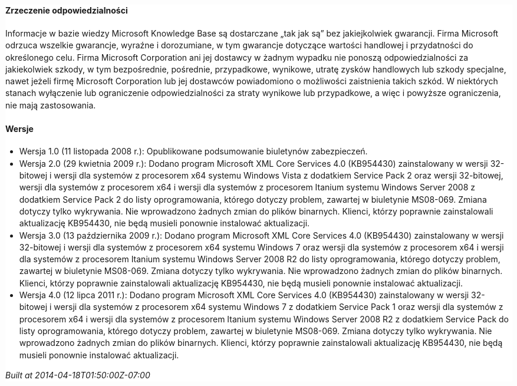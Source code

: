 #### Zrzeczenie odpowiedzialności

Informacje w bazie wiedzy Microsoft Knowledge Base są dostarczane „tak jak są” bez jakiejkolwiek gwarancji. Firma Microsoft odrzuca wszelkie gwarancje, wyraźne i dorozumiane, w tym gwarancje dotyczące wartości handlowej i przydatności do określonego celu. Firma Microsoft Corporation ani jej dostawcy w żadnym wypadku nie ponoszą odpowiedzialności za jakiekolwiek szkody, w tym bezpośrednie, pośrednie, przypadkowe, wynikowe, utratę zysków handlowych lub szkody specjalne, nawet jeżeli firmę Microsoft Corporation lub jej dostawców powiadomiono o możliwości zaistnienia takich szkód. W niektórych stanach wyłączenie lub ograniczenie odpowiedzialności za straty wynikowe lub przypadkowe, a więc i powyższe ograniczenia, nie mają zastosowania.

#### Wersje

-   Wersja 1.0 (11 listopada 2008 r.): Opublikowane podsumowanie biuletynów zabezpieczeń.
-   Wersja 2.0 (29 kwietnia 2009 r.): Dodano program Microsoft XML Core Services 4.0 (KB954430) zainstalowany w wersji 32-bitowej i wersji dla systemów z procesorem x64 systemu Windows Vista z dodatkiem Service Pack 2 oraz wersji 32-bitowej, wersji dla systemów z procesorem x64 i wersji dla systemów z procesorem Itanium systemu Windows Server 2008 z dodatkiem Service Pack 2 do listy oprogramowania, którego dotyczy problem, zawartej w biuletynie MS08-069. Zmiana dotyczy tylko wykrywania. Nie wprowadzono żadnych zmian do plików binarnych. Klienci, którzy poprawnie zainstalowali aktualizację KB954430, nie będą musieli ponownie instalować aktualizacji.
-   Wersja 3.0 (13 października 2009 r.): Dodano program Microsoft XML Core Services 4.0 (KB954430) zainstalowany w wersji 32-bitowej i wersji dla systemów z procesorem x64 systemu Windows 7 oraz wersji dla systemów z procesorem x64 i wersji dla systemów z procesorem Itanium systemu Windows Server 2008 R2 do listy oprogramowania, którego dotyczy problem, zawartej w biuletynie MS08-069. Zmiana dotyczy tylko wykrywania. Nie wprowadzono żadnych zmian do plików binarnych. Klienci, którzy poprawnie zainstalowali aktualizację KB954430, nie będą musieli ponownie instalować aktualizacji.
-   Wersja 4.0 (12 lipca 2011 r.): Dodano program Microsoft XML Core Services 4.0 (KB954430) zainstalowany w wersji 32-bitowej i wersji dla systemów z procesorem x64 systemu Windows 7 z dodatkiem Service Pack 1 oraz wersji dla systemów z procesorem x64 i wersji dla systemów z procesorem Itanium systemu Windows Server 2008 R2 z dodatkiem Service Pack do listy oprogramowania, którego dotyczy problem, zawartej w biuletynie MS08-069. Zmiana dotyczy tylko wykrywania. Nie wprowadzono żadnych zmian do plików binarnych. Klienci, którzy poprawnie zainstalowali aktualizację KB954430, nie będą musieli ponownie instalować aktualizacji.

*Built at 2014-04-18T01:50:00Z-07:00*
